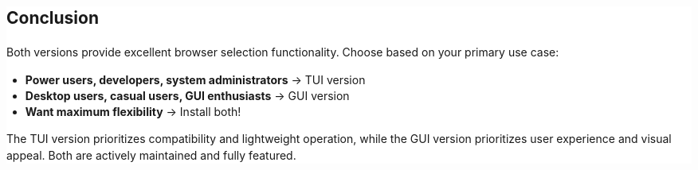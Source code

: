 ## Conclusion

Both versions provide excellent browser selection functionality. Choose based on your primary use case:

- **Power users, developers, system administrators** → TUI version
- **Desktop users, casual users, GUI enthusiasts** → GUI version
- **Want maximum flexibility** → Install both!

The TUI version prioritizes compatibility and lightweight operation, while the GUI version prioritizes user experience and visual appeal. Both are actively maintained and fully featured.